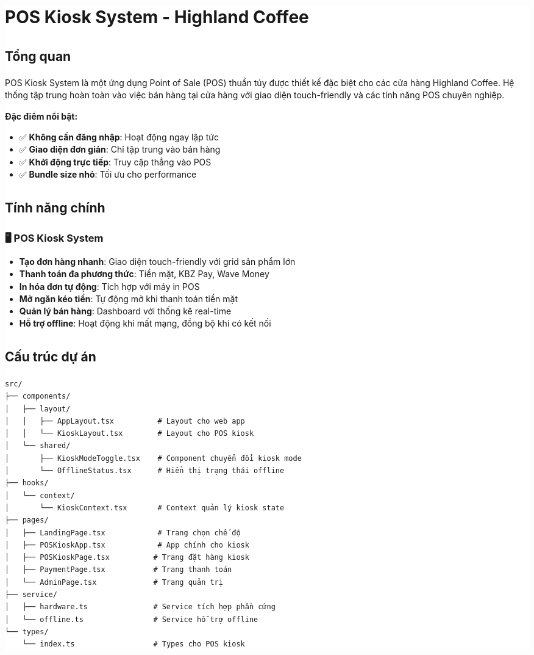 # POS Kiosk System - Highland Coffee

## Tổng quan

POS Kiosk System là một ứng dụng Point of Sale (POS) thuần túy được thiết kế đặc biệt cho các cửa hàng Highland Coffee. Hệ thống tập trung hoàn toàn vào việc bán hàng tại cửa hàng với giao diện touch-friendly và các tính năng POS chuyên nghiệp.

**Đặc điểm nổi bật:**
- ✅ **Không cần đăng nhập**: Hoạt động ngay lập tức
- ✅ **Giao diện đơn giản**: Chỉ tập trung vào bán hàng
- ✅ **Khởi động trực tiếp**: Truy cập thẳng vào POS
- ✅ **Bundle size nhỏ**: Tối ưu cho performance

## Tính năng chính

### 🖥️ POS Kiosk System
- **Tạo đơn hàng nhanh**: Giao diện touch-friendly với grid sản phẩm lớn
- **Thanh toán đa phương thức**: Tiền mặt, KBZ Pay, Wave Money
- **In hóa đơn tự động**: Tích hợp với máy in POS
- **Mở ngăn kéo tiền**: Tự động mở khi thanh toán tiền mặt
- **Quản lý bán hàng**: Dashboard với thống kê real-time
- **Hỗ trợ offline**: Hoạt động khi mất mạng, đồng bộ khi có kết nối

## Cấu trúc dự án

```
src/
├── components/
│   ├── layout/
│   │   ├── AppLayout.tsx          # Layout cho web app
│   │   └── KioskLayout.tsx        # Layout cho POS kiosk
│   └── shared/
│       ├── KioskModeToggle.tsx    # Component chuyển đổi kiosk mode
│       └── OfflineStatus.tsx      # Hiển thị trạng thái offline
├── hooks/
│   └── context/
│       └── KioskContext.tsx       # Context quản lý kiosk state
├── pages/
│   ├── LandingPage.tsx            # Trang chọn chế độ
│   ├── POSKioskApp.tsx            # App chính cho kiosk
│   ├── POSKioskPage.tsx          # Trang đặt hàng kiosk
│   ├── PaymentPage.tsx           # Trang thanh toán
│   └── AdminPage.tsx             # Trang quản trị
├── service/
│   ├── hardware.ts               # Service tích hợp phần cứng
│   └── offline.ts                # Service hỗ trợ offline
└── types/
    └── index.ts                  # Types cho POS kiosk
```
